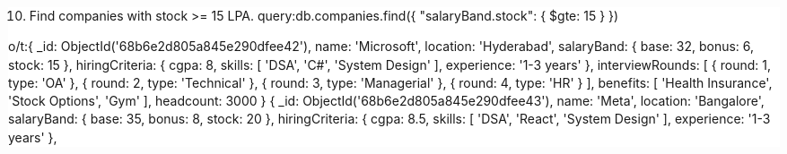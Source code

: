 10. Find companies with stock >= 15 LPA.
query:db.companies.find({ "salaryBand.stock": { $gte: 15 } })

o/t:{
  _id: ObjectId('68b6e2d805a845e290dfee42'),
  name: 'Microsoft',
  location: 'Hyderabad',
  salaryBand: {
    base: 32,
    bonus: 6,
    stock: 15
  },
  hiringCriteria: {
    cgpa: 8,
    skills: [
      'DSA',
      'C#',
      'System Design'
    ],
    experience: '1-3 years'
  },
  interviewRounds: [
    {
      round: 1,
      type: 'OA'
    },
    {
      round: 2,
      type: 'Technical'
    },
    {
      round: 3,
      type: 'Managerial'
    },
    {
      round: 4,
      type: 'HR'
    }
  ],
  benefits: [
    'Health Insurance',
    'Stock Options',
    'Gym'
  ],
  headcount: 3000
}
{
  _id: ObjectId('68b6e2d805a845e290dfee43'),
  name: 'Meta',
  location: 'Bangalore',
  salaryBand: {
    base: 35,
    bonus: 8,
    stock: 20
  },
  hiringCriteria: {
    cgpa: 8.5,
    skills: [
      'DSA',
      'React',
      'System Design'
    ],
    experience: '1-3 years'
  },